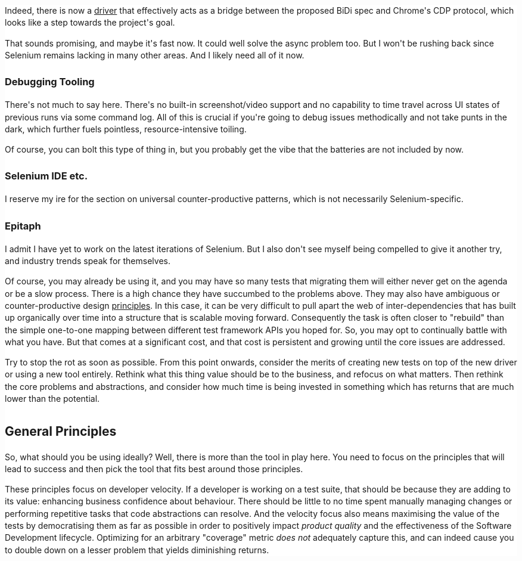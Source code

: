 Indeed, there is now a [driver](https://www.selenium.dev/documentation/webdriver/bidirectional/chrome_devtools/bidi_api/) that effectively acts as a bridge between the proposed BiDi spec and Chrome's CDP protocol, which looks like a step towards the project's goal.

That sounds promising, and maybe it's fast now. It could well solve the async problem too. But I won't be rushing back since Selenium remains lacking in many other areas. And I likely need all of it now.

### Debugging Tooling

There's not much to say here. There's no built-in screenshot/video support and no capability to time travel across UI states of previous runs via some command log. All of this is crucial if you're going to debug issues methodically and not take punts in the dark, which further fuels pointless, resource-intensive toiling.

Of course, you can bolt this type of thing in, but you probably get the vibe that the batteries are not included by now.

### Selenium IDE etc.

I reserve my ire for the section on universal counter-productive patterns, which is not necessarily Selenium-specific.


### Epitaph 

I admit I have yet to work on the latest iterations of Selenium. But I also don't see myself being compelled to give it another try, and industry trends speak for themselves.

Of course, you may already be using it, and you may have so many tests that migrating them will either never get on the agenda or be a slow process. There is a high chance they have succumbed to the problems above. They may also have ambiguous or counter-productive design [principles](#general-principles). In this case, it can be very difficult to pull apart the web of inter-dependencies that has built up organically over time into a structure that is scalable moving forward. Consequently the task is often closer to "rebuild" than the simple one-to-one mapping between different test framework APIs you hoped for. So, you may opt to continually battle with what you have. But that comes at a significant cost, and that cost is persistent and growing until the core issues are addressed.

Try to stop the rot as soon as possible. From this point onwards, consider the merits of creating new tests on top of the new driver or using a new tool entirely. Rethink what this thing value should be to the business, and refocus on what matters. Then rethink the core problems and abstractions, and consider how much time is being invested in something which has returns that are much lower than the potential.

## General Principles

So, what should you be using ideally? Well, there is more than the tool in play here. You need to focus on the principles that will lead to success and then pick the tool that fits best around those principles.

These principles focus on developer velocity. If a developer is working on a test suite, that should be because they are adding to its value: enhancing business confidence about behaviour. There should be little to no time spent manually managing changes or performing repetitive tasks that code abstractions can resolve. And the velocity focus also means maximising the value of the tests by democratising them as far as possible in order to positively impact *product quality* and the effectiveness of the Software Development lifecycle. Optimizing for an arbitrary "coverage" metric *does not* adequately capture this, and can indeed cause you to double down on a lesser problem that yields diminishing returns.
